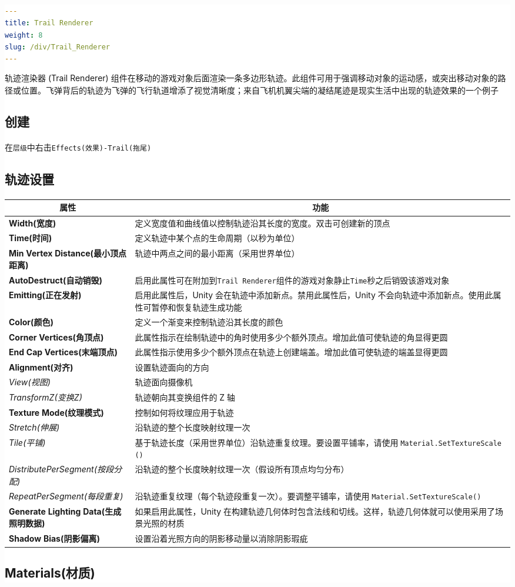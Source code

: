 ```yaml
---
title: Trail Renderer
weight: 8
slug: /div/Trail_Renderer
---
```


轨迹渲染器 (Trail Renderer) 组件在移动的游戏对象后面渲染一条多边形轨迹。此组件可用于强调移动对象的运动感，或突出移动对象的路径或位置。飞弹背后的轨迹为飞弹的飞行轨道增添了视觉清晰度；来自飞机机翼尖端的凝结尾迹是现实生活中出现的轨迹效果的一个例子

## 创建

在`层级`中右击`Effects(效果)-Trail(拖尾)`

## 轨迹设置

| 属性                                 | 功能                                                               |
| ---------------------------------- | ---------------------------------------------------------------- |
| **Width(宽度)**                      | 定义宽度值和曲线值以控制轨迹沿其长度的宽度。双击可创建新的顶点                                  |
| **Time(时间)**                       | 定义轨迹中某个点的生命周期（以秒为单位）                                             |
| **Min Vertex Distance(最小顶点距离)**    | 轨迹中两点之间的最小距离（采用世界单位）                                             |
| **AutoDestruct(自动销毁)**             | 启用此属性可在附加到`Trail Renderer`组件的游戏对象静止`Time`秒之后销毁该游戏对象              |
| **Emitting(正在发射)**                 | 启用此属性后，Unity 会在轨迹中添加新点。禁用此属性后，Unity 不会向轨迹中添加新点。使用此属性可暂停和恢复轨迹生成功能 |
| **Color(颜色)**                      | 定义一个渐变来控制轨迹沿其长度的颜色                                               |
| **Corner Vertices(角顶点)**           | 此属性指示在绘制轨迹中的角时使用多少个额外顶点。增加此值可使轨迹的角显得更圆                           |
| **End Cap Vertices(末端顶点)**         | 此属性指示使用多少个额外顶点在轨迹上创建端盖。增加此值可使轨迹的端盖显得更圆                           |
| **Alignment(对齐)**                  | 设置轨迹面向的方向                                                        |
| *View(视图)*                         | 轨迹面向摄像机                                                          |
| *TransformZ(变换Z)*                  | 轨迹朝向其变换组件的 Z 轴                                                   |
| **Texture Mode(纹理模式)**             | 控制如何将纹理应用于轨迹                                                     |
| *Stretch(伸展)*                      | 沿轨迹的整个长度映射纹理一次                                                   |
| *Tile(平铺)*                         | 基于轨迹长度（采用世界单位）沿轨迹重复纹理。要设置平铺率，请使用 `Material.SetTextureScale()`    |
| *DistributePerSegment(按段分配)*       | 沿轨迹的整个长度映射纹理一次（假设所有顶点均匀分布）                                       |
| *RepeatPerSegment(每段重复)*           | 沿轨迹重复纹理（每个轨迹段重复一次）。要调整平铺率，请使用 `Material.SetTextureScale()`       |
| **Generate Lighting Data(生成照明数据)** | 如果启用此属性，Unity 在构建轨迹几何体时包含法线和切线。这样，轨迹几何体就可以使用采用了场景光照的材质           |
| **Shadow Bias(阴影偏离)**              | 设置沿着光照方向的阴影移动量以消除阴影瑕疵                                            |

## Materials(材质)

